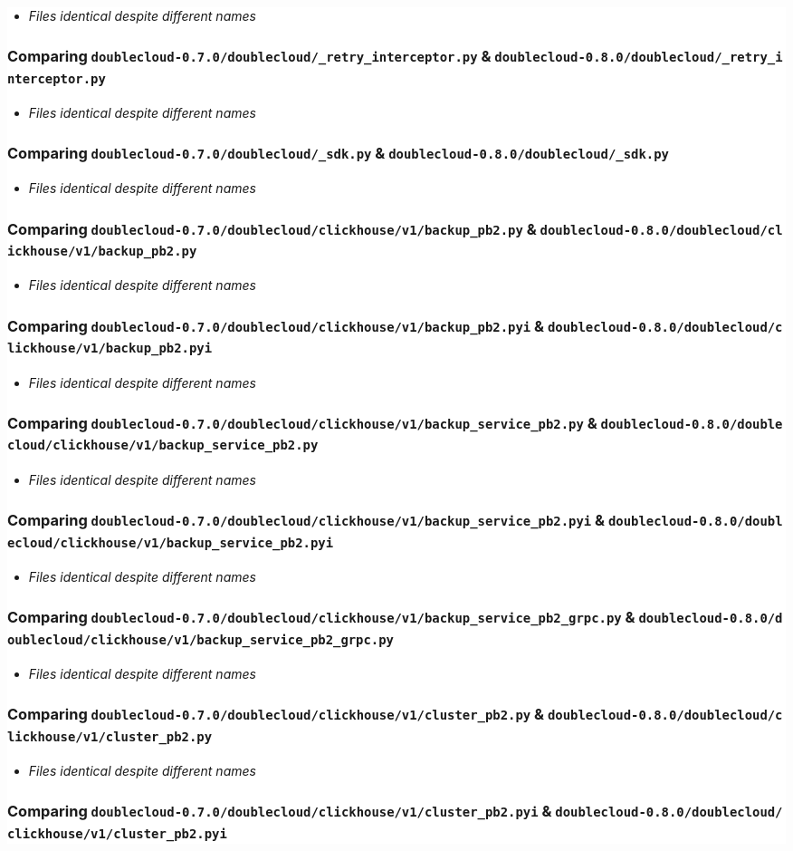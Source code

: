  * *Files identical despite different names*

### Comparing `doublecloud-0.7.0/doublecloud/_retry_interceptor.py` & `doublecloud-0.8.0/doublecloud/_retry_interceptor.py`

 * *Files identical despite different names*

### Comparing `doublecloud-0.7.0/doublecloud/_sdk.py` & `doublecloud-0.8.0/doublecloud/_sdk.py`

 * *Files identical despite different names*

### Comparing `doublecloud-0.7.0/doublecloud/clickhouse/v1/backup_pb2.py` & `doublecloud-0.8.0/doublecloud/clickhouse/v1/backup_pb2.py`

 * *Files identical despite different names*

### Comparing `doublecloud-0.7.0/doublecloud/clickhouse/v1/backup_pb2.pyi` & `doublecloud-0.8.0/doublecloud/clickhouse/v1/backup_pb2.pyi`

 * *Files identical despite different names*

### Comparing `doublecloud-0.7.0/doublecloud/clickhouse/v1/backup_service_pb2.py` & `doublecloud-0.8.0/doublecloud/clickhouse/v1/backup_service_pb2.py`

 * *Files identical despite different names*

### Comparing `doublecloud-0.7.0/doublecloud/clickhouse/v1/backup_service_pb2.pyi` & `doublecloud-0.8.0/doublecloud/clickhouse/v1/backup_service_pb2.pyi`

 * *Files identical despite different names*

### Comparing `doublecloud-0.7.0/doublecloud/clickhouse/v1/backup_service_pb2_grpc.py` & `doublecloud-0.8.0/doublecloud/clickhouse/v1/backup_service_pb2_grpc.py`

 * *Files identical despite different names*

### Comparing `doublecloud-0.7.0/doublecloud/clickhouse/v1/cluster_pb2.py` & `doublecloud-0.8.0/doublecloud/clickhouse/v1/cluster_pb2.py`

 * *Files identical despite different names*

### Comparing `doublecloud-0.7.0/doublecloud/clickhouse/v1/cluster_pb2.pyi` & `doublecloud-0.8.0/doublecloud/clickhouse/v1/cluster_pb2.pyi`
